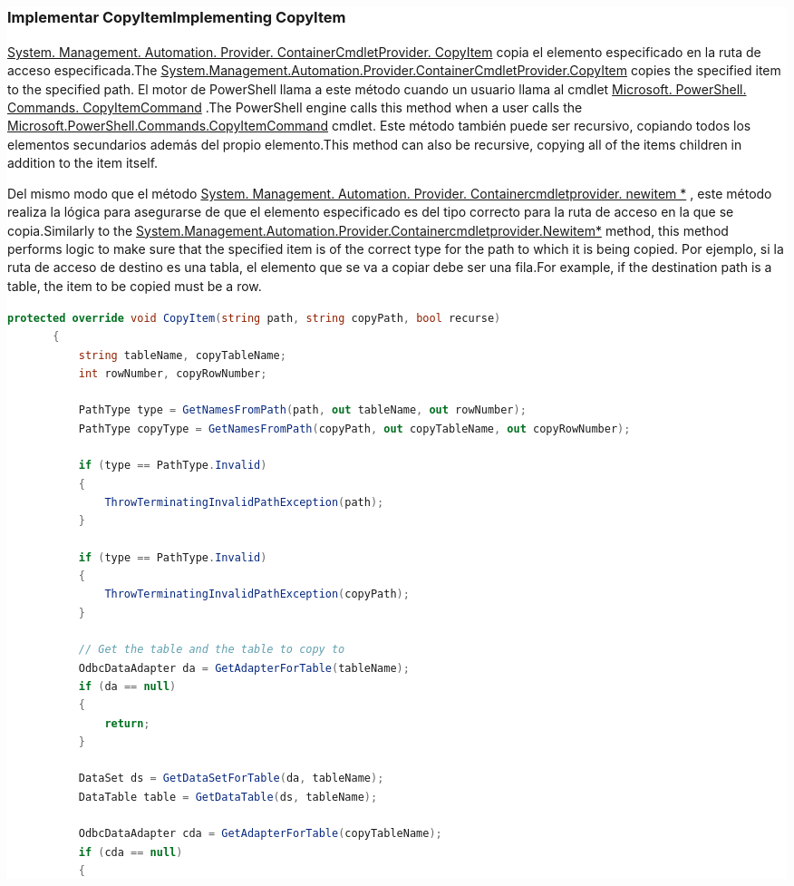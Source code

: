 
### <a name="implementing-copyitem"></a><span data-ttu-id="f21b5-134">Implementar CopyItem</span><span class="sxs-lookup"><span data-stu-id="f21b5-134">Implementing CopyItem</span></span>

<span data-ttu-id="f21b5-135">[System. Management. Automation. Provider. ContainerCmdletProvider. CopyItem](/dotnet/api/System.Management.Automation.Provider.ContainerCmdletProvider.CopyItem) copia el elemento especificado en la ruta de acceso especificada.</span><span class="sxs-lookup"><span data-stu-id="f21b5-135">The [System.Management.Automation.Provider.ContainerCmdletProvider.CopyItem](/dotnet/api/System.Management.Automation.Provider.ContainerCmdletProvider.CopyItem) copies the specified item to the specified path.</span></span> <span data-ttu-id="f21b5-136">El motor de PowerShell llama a este método cuando un usuario llama al cmdlet [Microsoft. PowerShell. Commands. CopyItemCommand](/dotnet/api/Microsoft.PowerShell.Commands.copyitemcommand) .</span><span class="sxs-lookup"><span data-stu-id="f21b5-136">The PowerShell engine calls this method when a user calls the [Microsoft.PowerShell.Commands.CopyItemCommand](/dotnet/api/Microsoft.PowerShell.Commands.copyitemcommand) cmdlet.</span></span> <span data-ttu-id="f21b5-137">Este método también puede ser recursivo, copiando todos los elementos secundarios además del propio elemento.</span><span class="sxs-lookup"><span data-stu-id="f21b5-137">This method can also be recursive, copying all of the items children in addition to the item itself.</span></span>

<span data-ttu-id="f21b5-138">Del mismo modo que el método [System. Management. Automation. Provider. Containercmdletprovider. newitem \*](/dotnet/api/System.Management.Automation.Provider.ContainerCmdletProvider.NewItem) , este método realiza la lógica para asegurarse de que el elemento especificado es del tipo correcto para la ruta de acceso en la que se copia.</span><span class="sxs-lookup"><span data-stu-id="f21b5-138">Similarly to the [System.Management.Automation.Provider.Containercmdletprovider.Newitem\*](/dotnet/api/System.Management.Automation.Provider.ContainerCmdletProvider.NewItem) method, this method performs logic to make sure that the specified item is of the correct type for the path to which it is being copied.</span></span> <span data-ttu-id="f21b5-139">Por ejemplo, si la ruta de acceso de destino es una tabla, el elemento que se va a copiar debe ser una fila.</span><span class="sxs-lookup"><span data-stu-id="f21b5-139">For example, if the destination path is a table, the item to be copied must be a row.</span></span>

```csharp
protected override void CopyItem(string path, string copyPath, bool recurse)
       {
           string tableName, copyTableName;
           int rowNumber, copyRowNumber;

           PathType type = GetNamesFromPath(path, out tableName, out rowNumber);
           PathType copyType = GetNamesFromPath(copyPath, out copyTableName, out copyRowNumber);

           if (type == PathType.Invalid)
           {
               ThrowTerminatingInvalidPathException(path);
           }

           if (type == PathType.Invalid)
           {
               ThrowTerminatingInvalidPathException(copyPath);
           }

           // Get the table and the table to copy to
           OdbcDataAdapter da = GetAdapterForTable(tableName);
           if (da == null)
           {
               return;
           }

           DataSet ds = GetDataSetForTable(da, tableName);
           DataTable table = GetDataTable(ds, tableName);

           OdbcDataAdapter cda = GetAdapterForTable(copyTableName);
           if (cda == null)
           {
```